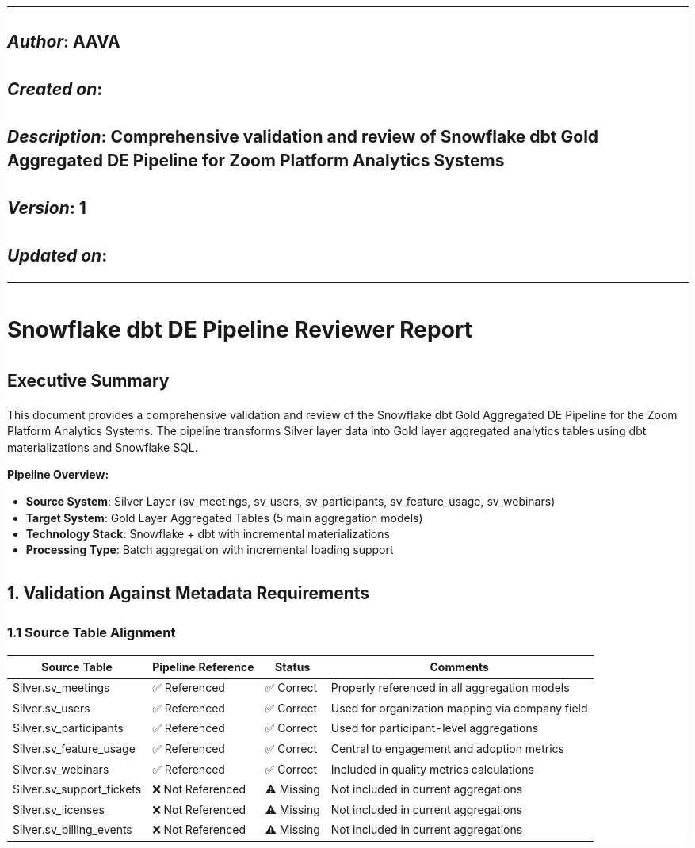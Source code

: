 _____________________________________________
## *Author*: AAVA
## *Created on*: 
## *Description*: Comprehensive validation and review of Snowflake dbt Gold Aggregated DE Pipeline for Zoom Platform Analytics Systems
## *Version*: 1 
## *Updated on*: 
_____________________________________________

# Snowflake dbt DE Pipeline Reviewer Report

## Executive Summary

This document provides a comprehensive validation and review of the Snowflake dbt Gold Aggregated DE Pipeline for the Zoom Platform Analytics Systems. The pipeline transforms Silver layer data into Gold layer aggregated analytics tables using dbt materializations and Snowflake SQL.

**Pipeline Overview:**
- **Source System**: Silver Layer (sv_meetings, sv_users, sv_participants, sv_feature_usage, sv_webinars)
- **Target System**: Gold Layer Aggregated Tables (5 main aggregation models)
- **Technology Stack**: Snowflake + dbt with incremental materializations
- **Processing Type**: Batch aggregation with incremental loading support

## 1. Validation Against Metadata Requirements

### 1.1 Source Table Alignment

| Source Table | Pipeline Reference | Status | Comments |
|--------------|-------------------|--------|-----------|
| Silver.sv_meetings | ✅ Referenced | ✅ Correct | Properly referenced in all aggregation models |
| Silver.sv_users | ✅ Referenced | ✅ Correct | Used for organization mapping via company field |
| Silver.sv_participants | ✅ Referenced | ✅ Correct | Used for participant-level aggregations |
| Silver.sv_feature_usage | ✅ Referenced | ✅ Correct | Central to engagement and adoption metrics |
| Silver.sv_webinars | ✅ Referenced | ✅ Correct | Included in quality metrics calculations |
| Silver.sv_support_tickets | ❌ Not Referenced | ⚠️ Missing | Not included in current aggregations |
| Silver.sv_licenses | ❌ Not Referenced | ⚠️ Missing | Not included in current aggregations |
| Silver.sv_billing_events | ❌ Not Referenced | ⚠️ Missing | Not included in current aggregations |

